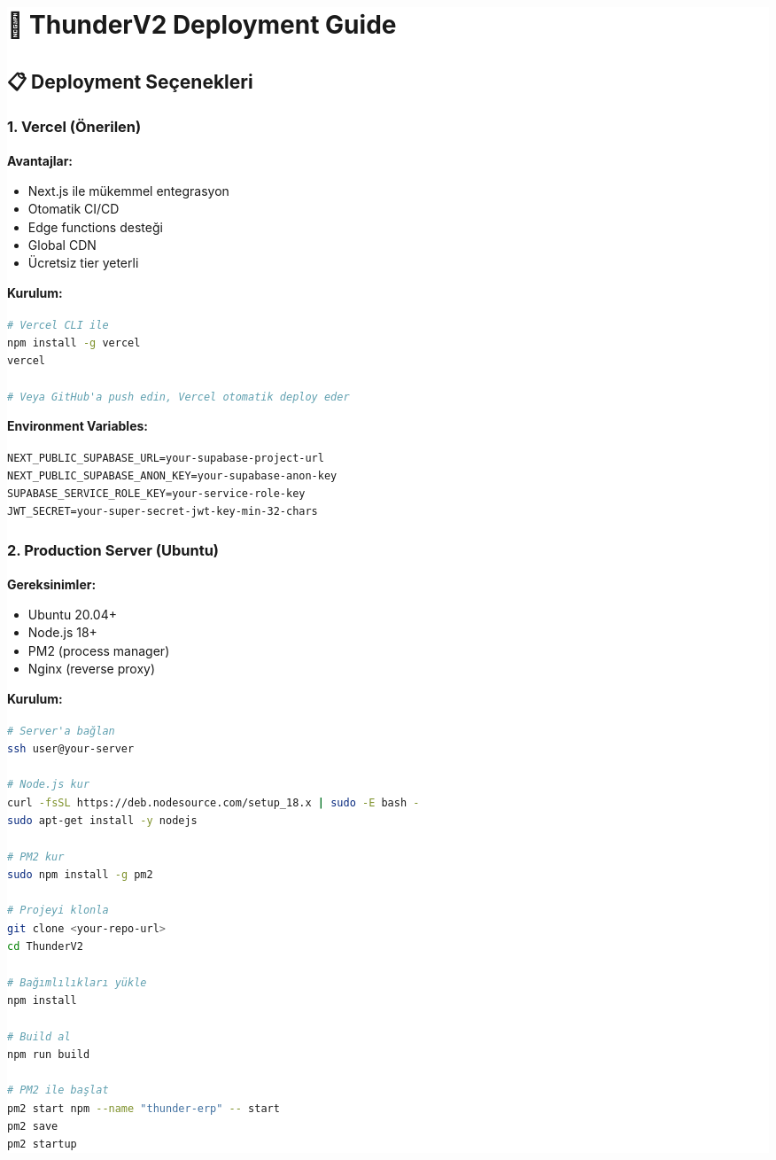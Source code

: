 # 🚀 ThunderV2 Deployment Guide

## 📋 Deployment Seçenekleri

### 1. Vercel (Önerilen)

**Avantajlar:**
- Next.js ile mükemmel entegrasyon
- Otomatik CI/CD
- Edge functions desteği
- Global CDN
- Ücretsiz tier yeterli

**Kurulum:**
```bash
# Vercel CLI ile
npm install -g vercel
vercel

# Veya GitHub'a push edin, Vercel otomatik deploy eder
```

**Environment Variables:**
```env
NEXT_PUBLIC_SUPABASE_URL=your-supabase-project-url
NEXT_PUBLIC_SUPABASE_ANON_KEY=your-supabase-anon-key
SUPABASE_SERVICE_ROLE_KEY=your-service-role-key
JWT_SECRET=your-super-secret-jwt-key-min-32-chars
```

### 2. Production Server (Ubuntu)

**Gereksinimler:**
- Ubuntu 20.04+
- Node.js 18+
- PM2 (process manager)
- Nginx (reverse proxy)

**Kurulum:**
```bash
# Server'a bağlan
ssh user@your-server

# Node.js kur
curl -fsSL https://deb.nodesource.com/setup_18.x | sudo -E bash -
sudo apt-get install -y nodejs

# PM2 kur
sudo npm install -g pm2

# Projeyi klonla
git clone <your-repo-url>
cd ThunderV2

# Bağımlılıkları yükle
npm install

# Build al
npm run build

# PM2 ile başlat
pm2 start npm --name "thunder-erp" -- start
pm2 save
pm2 startup
```